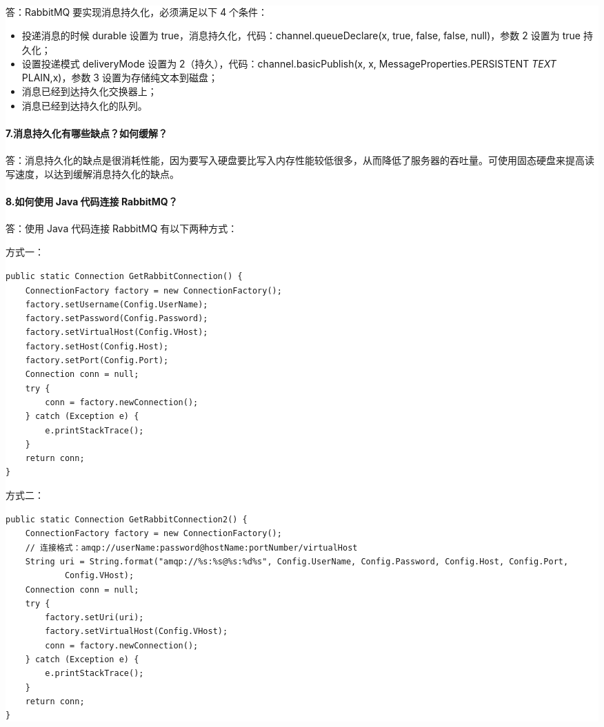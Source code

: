 答：RabbitMQ 要实现消息持久化，必须满足以下 4 个条件：

  * 投递消息的时候 durable 设置为 true，消息持久化，代码：channel.queueDeclare(x, true, false, false, null)，参数 2 设置为 true 持久化；
  * 设置投递模式 deliveryMode 设置为 2（持久），代码：channel.basicPublish(x, x, MessageProperties.PERSISTENT _TEXT_ PLAIN,x)，参数 3 设置为存储纯文本到磁盘；
  * 消息已经到达持久化交换器上；
  * 消息已经到达持久化的队列。

#### 7.消息持久化有哪些缺点？如何缓解？

答：消息持久化的缺点是很消耗性能，因为要写入硬盘要比写入内存性能较低很多，从而降低了服务器的吞吐量。可使用固态硬盘来提高读写速度，以达到缓解消息持久化的缺点。

#### 8.如何使用 Java 代码连接 RabbitMQ？

答：使用 Java 代码连接 RabbitMQ 有以下两种方式：

方式一：



    public static Connection GetRabbitConnection() {
        ConnectionFactory factory = new ConnectionFactory();
        factory.setUsername(Config.UserName);
        factory.setPassword(Config.Password);
        factory.setVirtualHost(Config.VHost);
        factory.setHost(Config.Host);
        factory.setPort(Config.Port);
        Connection conn = null;
        try {
            conn = factory.newConnection();
        } catch (Exception e) {
            e.printStackTrace();
        }
        return conn;
    }


方式二：



    public static Connection GetRabbitConnection2() {
        ConnectionFactory factory = new ConnectionFactory();
        // 连接格式：amqp://userName:password@hostName:portNumber/virtualHost
        String uri = String.format("amqp://%s:%s@%s:%d%s", Config.UserName, Config.Password, Config.Host, Config.Port,
                Config.VHost);
        Connection conn = null;
        try {
            factory.setUri(uri);
            factory.setVirtualHost(Config.VHost);
            conn = factory.newConnection();
        } catch (Exception e) {
            e.printStackTrace();
        }
        return conn;
    }
